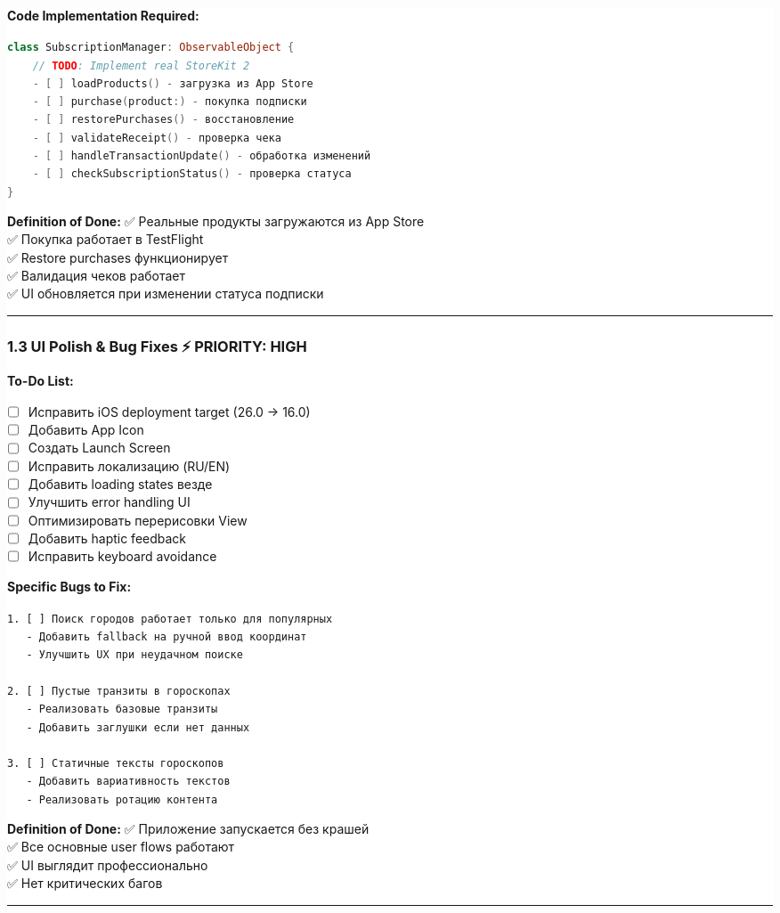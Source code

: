 **Code Implementation Required:**
```swift
class SubscriptionManager: ObservableObject {
    // TODO: Implement real StoreKit 2
    - [ ] loadProducts() - загрузка из App Store
    - [ ] purchase(product:) - покупка подписки
    - [ ] restorePurchases() - восстановление
    - [ ] validateReceipt() - проверка чека
    - [ ] handleTransactionUpdate() - обработка изменений
    - [ ] checkSubscriptionStatus() - проверка статуса
}
```

**Definition of Done:**
✅ Реальные продукты загружаются из App Store  
✅ Покупка работает в TestFlight  
✅ Restore purchases функционирует  
✅ Валидация чеков работает  
✅ UI обновляется при изменении статуса подписки

---

### 1.3 UI Polish & Bug Fixes ⚡ PRIORITY: HIGH

**To-Do List:**
- [ ] Исправить iOS deployment target (26.0 → 16.0)
- [ ] Добавить App Icon
- [ ] Создать Launch Screen
- [ ] Исправить локализацию (RU/EN)
- [ ] Добавить loading states везде
- [ ] Улучшить error handling UI
- [ ] Оптимизировать перерисовки View
- [ ] Добавить haptic feedback
- [ ] Исправить keyboard avoidance

**Specific Bugs to Fix:**
```
1. [ ] Поиск городов работает только для популярных
   - Добавить fallback на ручной ввод координат
   - Улучшить UX при неудачном поиске

2. [ ] Пустые транзиты в гороскопах
   - Реализовать базовые транзиты
   - Добавить заглушки если нет данных

3. [ ] Статичные тексты гороскопов
   - Добавить вариативность текстов
   - Реализовать ротацию контента
```

**Definition of Done:**
✅ Приложение запускается без крашей  
✅ Все основные user flows работают  
✅ UI выглядит профессионально  
✅ Нет критических багов

---